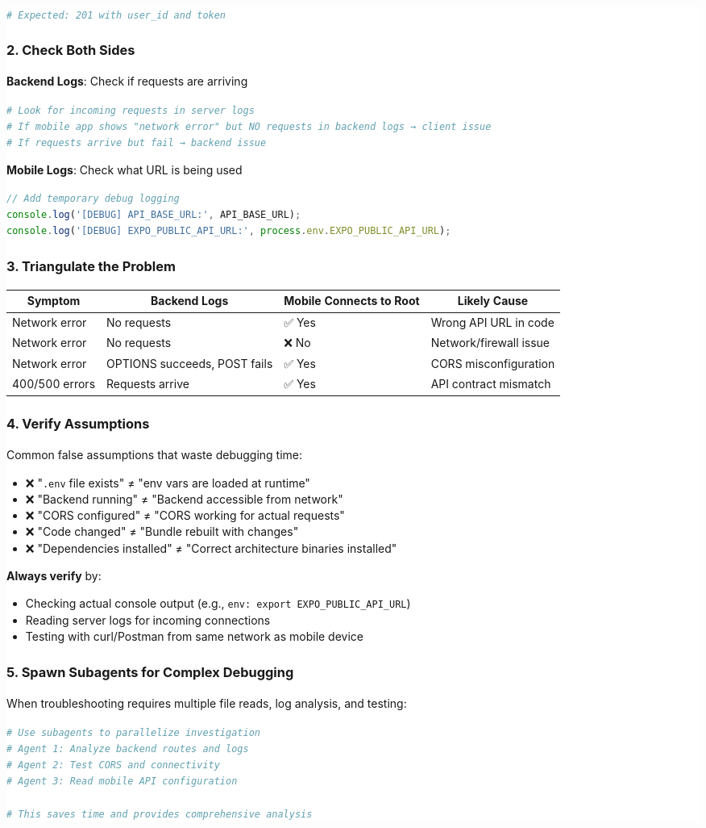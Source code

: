```bash
# Expected: 201 with user_id and token
```

### 2. Check Both Sides

**Backend Logs**: Check if requests are arriving
```bash
# Look for incoming requests in server logs
# If mobile app shows "network error" but NO requests in backend logs → client issue
# If requests arrive but fail → backend issue
```

**Mobile Logs**: Check what URL is being used
```typescript
// Add temporary debug logging
console.log('[DEBUG] API_BASE_URL:', API_BASE_URL);
console.log('[DEBUG] EXPO_PUBLIC_API_URL:', process.env.EXPO_PUBLIC_API_URL);
```

### 3. Triangulate the Problem

| Symptom | Backend Logs | Mobile Connects to Root | Likely Cause |
|---------|--------------|------------------------|--------------|
| Network error | No requests | ✅ Yes | Wrong API URL in code |
| Network error | No requests | ❌ No | Network/firewall issue |
| Network error | OPTIONS succeeds, POST fails | ✅ Yes | CORS misconfiguration |
| 400/500 errors | Requests arrive | ✅ Yes | API contract mismatch |

### 4. Verify Assumptions

Common false assumptions that waste debugging time:

- ❌ "`.env` file exists" ≠ "env vars are loaded at runtime"
- ❌ "Backend running" ≠ "Backend accessible from network"
- ❌ "CORS configured" ≠ "CORS working for actual requests"
- ❌ "Code changed" ≠ "Bundle rebuilt with changes"
- ❌ "Dependencies installed" ≠ "Correct architecture binaries installed"

**Always verify** by:
- Checking actual console output (e.g., `env: export EXPO_PUBLIC_API_URL`)
- Reading server logs for incoming connections
- Testing with curl/Postman from same network as mobile device

### 5. Spawn Subagents for Complex Debugging

When troubleshooting requires multiple file reads, log analysis, and testing:

```bash
# Use subagents to parallelize investigation
# Agent 1: Analyze backend routes and logs
# Agent 2: Test CORS and connectivity
# Agent 3: Read mobile API configuration

# This saves time and provides comprehensive analysis
```
